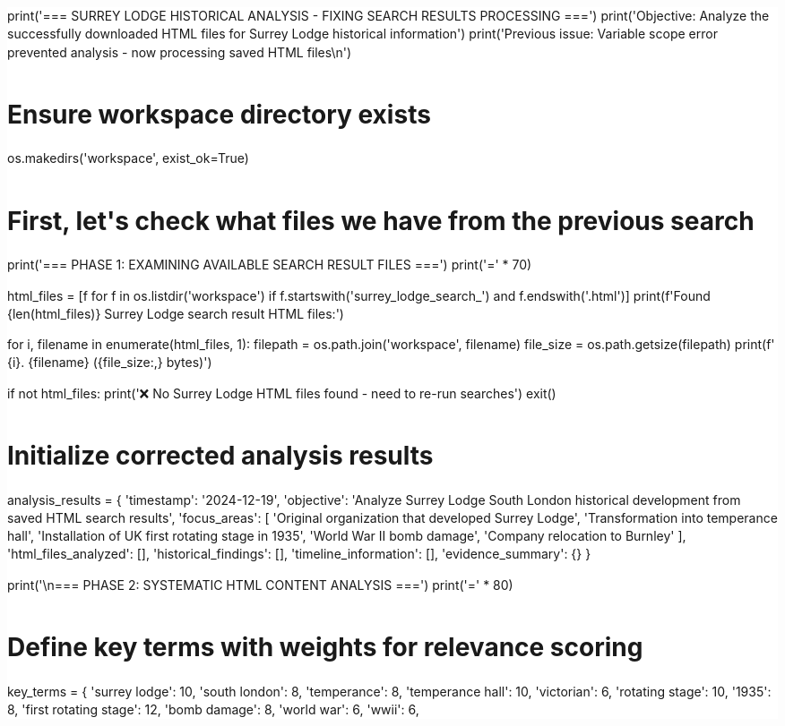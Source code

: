 print('=== SURREY LODGE HISTORICAL ANALYSIS - FIXING SEARCH RESULTS PROCESSING ===')
print('Objective: Analyze the successfully downloaded HTML files for Surrey Lodge historical information')
print('Previous issue: Variable scope error prevented analysis - now processing saved HTML files\n')

# Ensure workspace directory exists
os.makedirs('workspace', exist_ok=True)

# First, let's check what files we have from the previous search
print('=== PHASE 1: EXAMINING AVAILABLE SEARCH RESULT FILES ===')
print('=' * 70)

html_files = [f for f in os.listdir('workspace') if f.startswith('surrey_lodge_search_') and f.endswith('.html')]
print(f'Found {len(html_files)} Surrey Lodge search result HTML files:')

for i, filename in enumerate(html_files, 1):
    filepath = os.path.join('workspace', filename)
    file_size = os.path.getsize(filepath)
    print(f'  {i}. {filename} ({file_size:,} bytes)')

if not html_files:
    print('❌ No Surrey Lodge HTML files found - need to re-run searches')
    exit()

# Initialize corrected analysis results
analysis_results = {
    'timestamp': '2024-12-19',
    'objective': 'Analyze Surrey Lodge South London historical development from saved HTML search results',
    'focus_areas': [
        'Original organization that developed Surrey Lodge',
        'Transformation into temperance hall', 
        'Installation of UK first rotating stage in 1935',
        'World War II bomb damage',
        'Company relocation to Burnley'
    ],
    'html_files_analyzed': [],
    'historical_findings': [],
    'timeline_information': [],
    'evidence_summary': {}
}

print('\n=== PHASE 2: SYSTEMATIC HTML CONTENT ANALYSIS ===')
print('=' * 80)

# Define key terms with weights for relevance scoring
key_terms = {
    'surrey lodge': 10,
    'south london': 8,
    'temperance': 8,
    'temperance hall': 10,
    'victorian': 6,
    'rotating stage': 10,
    '1935': 8,
    'first rotating stage': 12,
    'bomb damage': 8,
    'world war': 6,
    'wwii': 6,